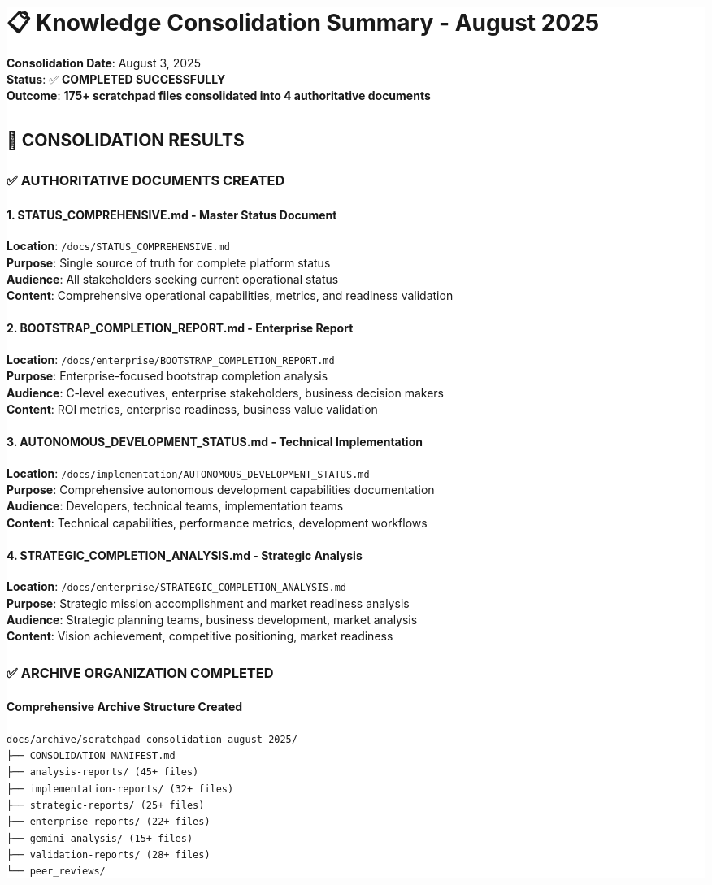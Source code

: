 # 📋 Knowledge Consolidation Summary - August 2025

**Consolidation Date**: August 3, 2025  
**Status**: ✅ **COMPLETED SUCCESSFULLY**  
**Outcome**: **175+ scratchpad files consolidated into 4 authoritative documents**

## 🎯 CONSOLIDATION RESULTS

### ✅ AUTHORITATIVE DOCUMENTS CREATED

#### 1. **STATUS_COMPREHENSIVE.md** - Master Status Document
**Location**: `/docs/STATUS_COMPREHENSIVE.md`  
**Purpose**: Single source of truth for complete platform status  
**Audience**: All stakeholders seeking current operational status  
**Content**: Comprehensive operational capabilities, metrics, and readiness validation

#### 2. **BOOTSTRAP_COMPLETION_REPORT.md** - Enterprise Report  
**Location**: `/docs/enterprise/BOOTSTRAP_COMPLETION_REPORT.md`  
**Purpose**: Enterprise-focused bootstrap completion analysis  
**Audience**: C-level executives, enterprise stakeholders, business decision makers  
**Content**: ROI metrics, enterprise readiness, business value validation

#### 3. **AUTONOMOUS_DEVELOPMENT_STATUS.md** - Technical Implementation
**Location**: `/docs/implementation/AUTONOMOUS_DEVELOPMENT_STATUS.md`  
**Purpose**: Comprehensive autonomous development capabilities documentation  
**Audience**: Developers, technical teams, implementation teams  
**Content**: Technical capabilities, performance metrics, development workflows

#### 4. **STRATEGIC_COMPLETION_ANALYSIS.md** - Strategic Analysis
**Location**: `/docs/enterprise/STRATEGIC_COMPLETION_ANALYSIS.md`  
**Purpose**: Strategic mission accomplishment and market readiness analysis  
**Audience**: Strategic planning teams, business development, market analysis  
**Content**: Vision achievement, competitive positioning, market readiness

### ✅ ARCHIVE ORGANIZATION COMPLETED

#### Comprehensive Archive Structure Created
```
docs/archive/scratchpad-consolidation-august-2025/
├── CONSOLIDATION_MANIFEST.md
├── analysis-reports/ (45+ files)
├── implementation-reports/ (32+ files)  
├── strategic-reports/ (25+ files)
├── enterprise-reports/ (22+ files)
├── gemini-analysis/ (15+ files)
├── validation-reports/ (28+ files)
└── peer_reviews/
```
